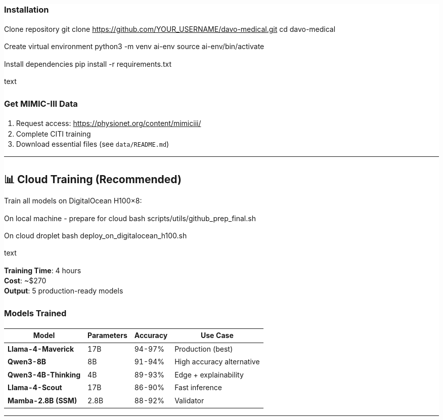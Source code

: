 ### Installation


Clone repository
git clone https://github.com/YOUR_USERNAME/davo-medical.git
cd davo-medical

Create virtual environment
python3 -m venv ai-env
source ai-env/bin/activate

Install dependencies
pip install -r requirements.txt

text

### Get MIMIC-III Data

1. Request access: https://physionet.org/content/mimiciii/
2. Complete CITI training
3. Download essential files (see `data/README.md`)

---

## 📊 Cloud Training (Recommended)

Train all models on DigitalOcean H100×8:

On local machine - prepare for cloud
bash scripts/utils/github_prep_final.sh

On cloud droplet
bash deploy_on_digitalocean_h100.sh

text

**Training Time**: 4 hours  
**Cost**: ~$270  
**Output**: 5 production-ready models

### Models Trained

| Model | Parameters | Accuracy | Use Case |
|-------|-----------|----------|----------|
| **Llama-4-Maverick** | 17B | 94-97% | Production (best) |
| **Qwen3-8B** | 8B | 91-94% | High accuracy alternative |
| **Qwen3-4B-Thinking** | 4B | 89-93% | Edge + explainability |
| **Llama-4-Scout** | 17B | 86-90% | Fast inference |
| **Mamba-2.8B (SSM)** | 2.8B | 88-92% | Validator |

---
